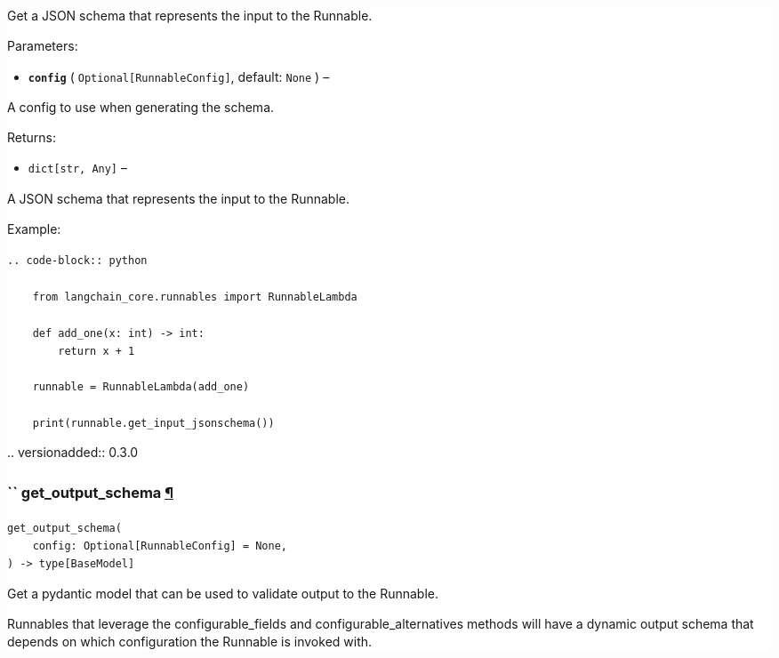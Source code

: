 Get a JSON schema that represents the input to the Runnable.

Parameters:

- **`config`**
( `Optional[RunnableConfig]`, default:
`None`
)
–



A config to use when generating the schema.


Returns:

- `dict[str, Any]`
–



A JSON schema that represents the input to the Runnable.


Example:

```
.. code-block:: python

    from langchain_core.runnables import RunnableLambda

    def add_one(x: int) -> int:
        return x + 1

    runnable = RunnableLambda(add_one)

    print(runnable.get_input_jsonschema())

```

.. versionadded:: 0.3.0

### `` get\_output\_schema [¶](https://langchain-ai.github.io/langgraph/reference/prebuilt/\#langgraph.prebuilt.tool_validator.ValidationNode.get_output_schema "Permanent link")

```md-code__content
get_output_schema(
    config: Optional[RunnableConfig] = None,
) -> type[BaseModel]

```

Get a pydantic model that can be used to validate output to the Runnable.

Runnables that leverage the configurable\_fields and configurable\_alternatives
methods will have a dynamic output schema that depends on which
configuration the Runnable is invoked with.
